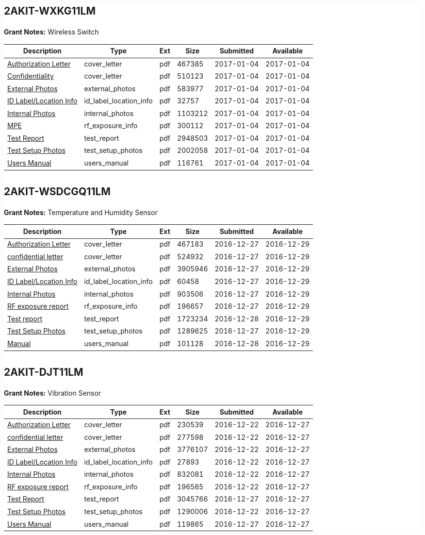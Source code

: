 ## 2AKIT-WXKG11LM
**Grant Notes:** Wireless Switch

| Description | Type | Ext | Size | Submitted | Available |
| ----------- | ---- | --- | ---- | --------- | --------- |
| [Authorization Letter](2AKIT-WXKG11LM/05c9ec030fa685917d2fab2bd01a2845/3245980.pdf) | cover_letter | pdf | 467385 | 2017-01-04 | 2017-01-04 |
| [Confidentiality](2AKIT-WXKG11LM/05c9ec030fa685917d2fab2bd01a2845/3245981.pdf) | cover_letter | pdf | 510123 | 2017-01-04 | 2017-01-04 |
| [External Photos](2AKIT-WXKG11LM/05c9ec030fa685917d2fab2bd01a2845/3245975.pdf) | external_photos | pdf | 583977 | 2017-01-04 | 2017-01-04 |
| [ID Label/Location Info](2AKIT-WXKG11LM/05c9ec030fa685917d2fab2bd01a2845/3245977.pdf) | id_label_location_info | pdf | 32757 | 2017-01-04 | 2017-01-04 |
| [Internal Photos](2AKIT-WXKG11LM/05c9ec030fa685917d2fab2bd01a2845/3245976.pdf) | internal_photos | pdf | 1103212 | 2017-01-04 | 2017-01-04 |
| [MPE](2AKIT-WXKG11LM/05c9ec030fa685917d2fab2bd01a2845/3245983.pdf) | rf_exposure_info | pdf | 300112 | 2017-01-04 | 2017-01-04 |
| [Test Report](2AKIT-WXKG11LM/05c9ec030fa685917d2fab2bd01a2845/3245982.pdf) | test_report | pdf | 2948503 | 2017-01-04 | 2017-01-04 |
| [Test Setup Photos](2AKIT-WXKG11LM/05c9ec030fa685917d2fab2bd01a2845/3245978.pdf) | test_setup_photos | pdf | 2002058 | 2017-01-04 | 2017-01-04 |
| [Users Manual](2AKIT-WXKG11LM/05c9ec030fa685917d2fab2bd01a2845/3245979.pdf) | users_manual | pdf | 116761 | 2017-01-04 | 2017-01-04 |
## 2AKIT-WSDCGQ11LM
**Grant Notes:** Temperature and Humidity Sensor

| Description | Type | Ext | Size | Submitted | Available |
| ----------- | ---- | --- | ---- | --------- | --------- |
| [Authorization Letter](2AKIT-WSDCGQ11LM/baaac7fd5fc19986a2773d3f7844a4f7/3240101.pdf) | cover_letter | pdf | 467183 | 2016-12-27 | 2016-12-29 |
| [confidential letter](2AKIT-WSDCGQ11LM/baaac7fd5fc19986a2773d3f7844a4f7/3240102.pdf) | cover_letter | pdf | 524932 | 2016-12-27 | 2016-12-29 |
| [External Photos](2AKIT-WSDCGQ11LM/baaac7fd5fc19986a2773d3f7844a4f7/3240117.pdf) | external_photos | pdf | 3905946 | 2016-12-27 | 2016-12-29 |
| [ID Label/Location Info](2AKIT-WSDCGQ11LM/baaac7fd5fc19986a2773d3f7844a4f7/3240119.pdf) | id_label_location_info | pdf | 60458 | 2016-12-27 | 2016-12-29 |
| [Internal Photos](2AKIT-WSDCGQ11LM/baaac7fd5fc19986a2773d3f7844a4f7/3240118.pdf) | internal_photos | pdf | 903506 | 2016-12-27 | 2016-12-29 |
| [RF exposure report](2AKIT-WSDCGQ11LM/baaac7fd5fc19986a2773d3f7844a4f7/3240104.pdf) | rf_exposure_info | pdf | 196657 | 2016-12-27 | 2016-12-29 |
| [Test report](2AKIT-WSDCGQ11LM/baaac7fd5fc19986a2773d3f7844a4f7/3241517.pdf) | test_report | pdf | 1723234 | 2016-12-28 | 2016-12-29 |
| [Test Setup Photos](2AKIT-WSDCGQ11LM/baaac7fd5fc19986a2773d3f7844a4f7/3240120.pdf) | test_setup_photos | pdf | 1289625 | 2016-12-27 | 2016-12-29 |
| [Manual](2AKIT-WSDCGQ11LM/baaac7fd5fc19986a2773d3f7844a4f7/3241503.pdf) | users_manual | pdf | 101128 | 2016-12-28 | 2016-12-29 |
## 2AKIT-DJT11LM
**Grant Notes:** Vibration Sensor

| Description | Type | Ext | Size | Submitted | Available |
| ----------- | ---- | --- | ---- | --------- | --------- |
| [Authorization Letter](2AKIT-DJT11LM/0320bbc6b01a1fc91cc4f55052d1e3c9/3236974.pdf) | cover_letter | pdf | 230539 | 2016-12-22 | 2016-12-27 |
| [confidential letter](2AKIT-DJT11LM/0320bbc6b01a1fc91cc4f55052d1e3c9/3236975.pdf) | cover_letter | pdf | 277598 | 2016-12-22 | 2016-12-27 |
| [External Photos](2AKIT-DJT11LM/0320bbc6b01a1fc91cc4f55052d1e3c9/3236981.pdf) | external_photos | pdf | 3776107 | 2016-12-22 | 2016-12-27 |
| [ID Label/Location Info](2AKIT-DJT11LM/0320bbc6b01a1fc91cc4f55052d1e3c9/3236986.pdf) | id_label_location_info | pdf | 27893 | 2016-12-22 | 2016-12-27 |
| [Internal Photos](2AKIT-DJT11LM/0320bbc6b01a1fc91cc4f55052d1e3c9/3236984.pdf) | internal_photos | pdf | 832081 | 2016-12-22 | 2016-12-27 |
| [RF exposure report](2AKIT-DJT11LM/0320bbc6b01a1fc91cc4f55052d1e3c9/3236977.pdf) | rf_exposure_info | pdf | 196565 | 2016-12-22 | 2016-12-27 |
| [Test Report](2AKIT-DJT11LM/0320bbc6b01a1fc91cc4f55052d1e3c9/3240080.pdf) | test_report | pdf | 3045766 | 2016-12-27 | 2016-12-27 |
| [Test Setup Photos](2AKIT-DJT11LM/0320bbc6b01a1fc91cc4f55052d1e3c9/3236987.pdf) | test_setup_photos | pdf | 1290006 | 2016-12-22 | 2016-12-27 |
| [Users Manual](2AKIT-DJT11LM/0320bbc6b01a1fc91cc4f55052d1e3c9/3240096.pdf) | users_manual | pdf | 119865 | 2016-12-27 | 2016-12-27 |